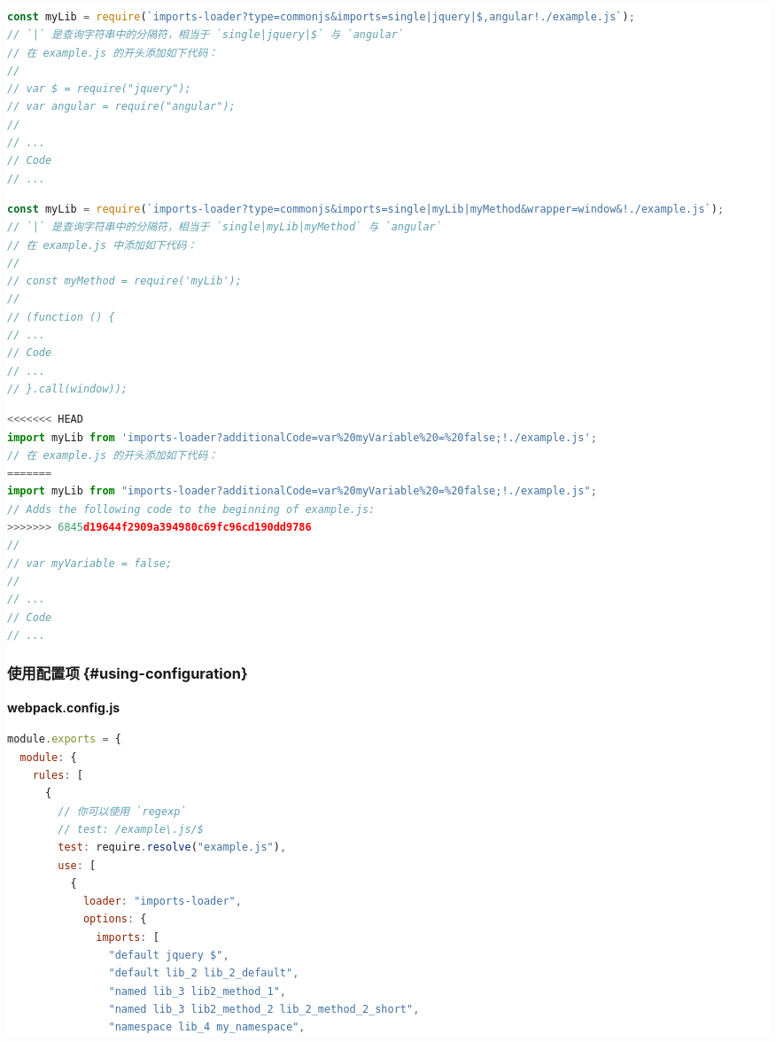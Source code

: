 ```js
const myLib = require(`imports-loader?type=commonjs&imports=single|jquery|$,angular!./example.js`);
// `|` 是查询字符串中的分隔符，相当于 `single|jquery|$` 与 `angular`
// 在 example.js 的开头添加如下代码：
//
// var $ = require("jquery");
// var angular = require("angular");
//
// ...
// Code
// ...
```

```js
const myLib = require(`imports-loader?type=commonjs&imports=single|myLib|myMethod&wrapper=window&!./example.js`);
// `|` 是查询字符串中的分隔符，相当于 `single|myLib|myMethod` 与 `angular`
// 在 example.js 中添加如下代码：
//
// const myMethod = require('myLib');
//
// (function () {
// ...
// Code
// ...
// }.call(window));
```

```js
<<<<<<< HEAD
import myLib from 'imports-loader?additionalCode=var%20myVariable%20=%20false;!./example.js';
// 在 example.js 的开头添加如下代码：
=======
import myLib from "imports-loader?additionalCode=var%20myVariable%20=%20false;!./example.js";
// Adds the following code to the beginning of example.js:
>>>>>>> 6845d19644f2909a394980c69fc96cd190dd9786
//
// var myVariable = false;
//
// ...
// Code
// ...
```

### 使用配置项 {#using-configuration}

**webpack.config.js**

```js
module.exports = {
  module: {
    rules: [
      {
        // 你可以使用 `regexp`
        // test: /example\.js/$
        test: require.resolve("example.js"),
        use: [
          {
            loader: "imports-loader",
            options: {
              imports: [
                "default jquery $",
                "default lib_2 lib_2_default",
                "named lib_3 lib2_method_1",
                "named lib_3 lib2_method_2 lib_2_method_2_short",
                "namespace lib_4 my_namespace",
```